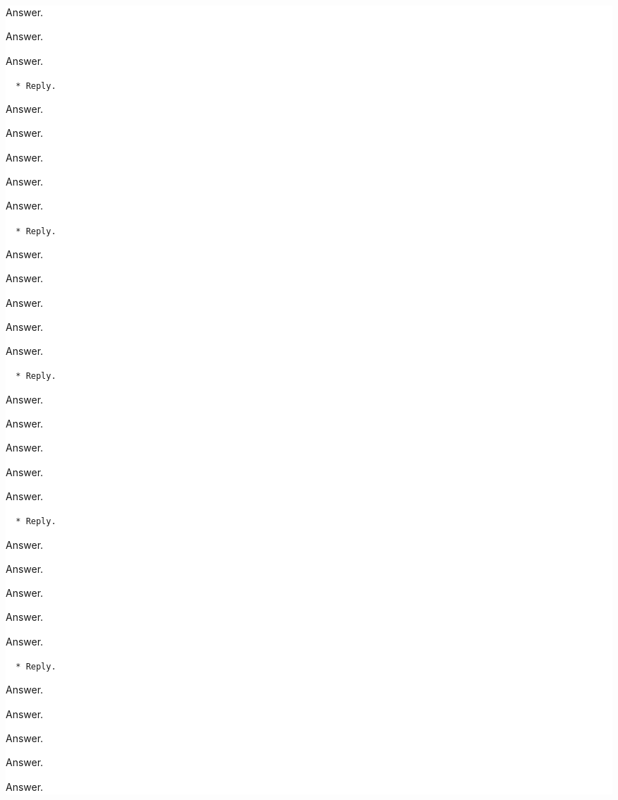Answer.

Answer.

Answer.

      * Reply.

Answer.

Answer.

Answer.

Answer.

Answer.

      * Reply.

Answer.

Answer.

Answer.

Answer.

Answer.

      * Reply.

Answer.

Answer.

Answer.

Answer.

Answer.

      * Reply.

Answer.

Answer.

Answer.

Answer.

Answer.

      * Reply.

Answer.

Answer.

Answer.

Answer.

Answer.
